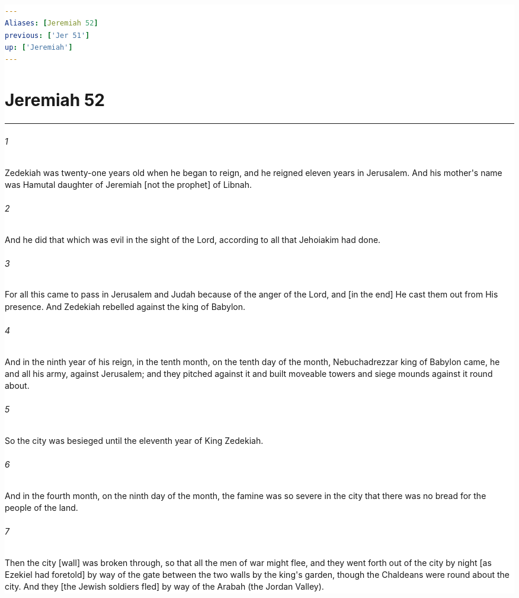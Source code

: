 ```yaml
---
Aliases: [Jeremiah 52]
previous: ['Jer 51']
up: ['Jeremiah']
---
```

# Jeremiah 52

***


###### 1 


Zedekiah was twenty-one years old when he began to reign, and he reigned eleven years in Jerusalem. And his mother's name was Hamutal daughter of Jeremiah [not the prophet] of Libnah. 


###### 2 


And he did that which was evil in the sight of the Lord, according to all that Jehoiakim had done. 


###### 3 


For all this came to pass in Jerusalem and Judah because of the anger of the Lord, and [in the end] He cast them out from His presence. And Zedekiah rebelled against the king of Babylon. 


###### 4 


And in the ninth year of his reign, in the tenth month, on the tenth day of the month, Nebuchadrezzar king of Babylon came, he and all his army, against Jerusalem; and they pitched against it and built moveable towers and siege mounds against it round about. 


###### 5 


So the city was besieged until the eleventh year of King Zedekiah. 


###### 6 


And in the fourth month, on the ninth day of the month, the famine was so severe in the city that there was no bread for the people of the land. 


###### 7 


Then the city [wall] was broken through, so that all the men of war might flee, and they went forth out of the city by night [as Ezekiel had foretold] by way of the gate between the two walls by the king's garden, though the Chaldeans were round about the city. And they [the Jewish soldiers fled] by way of the Arabah (the Jordan Valley). 
